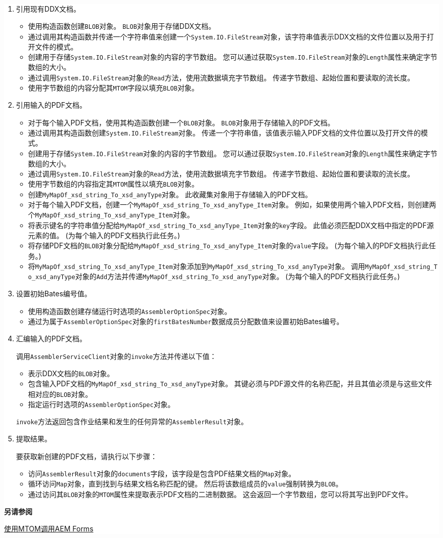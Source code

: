 1. 引用现有DDX文档。

   * 使用构造函数创建`BLOB`对象。 `BLOB`对象用于存储DDX文档。
   * 通过调用其构造函数并传递一个字符串值来创建一个`System.IO.FileStream`对象，该字符串值表示DDX文档的文件位置以及用于打开文件的模式。
   * 创建用于存储`System.IO.FileStream`对象的内容的字节数组。 您可以通过获取`System.IO.FileStream`对象的`Length`属性来确定字节数组的大小。
   * 通过调用`System.IO.FileStream`对象的`Read`方法，使用流数据填充字节数组。 传递字节数组、起始位置和要读取的流长度。
   * 使用字节数组的内容分配其`MTOM`字段以填充`BLOB`对象。

1. 引用输入的PDF文档。

   * 对于每个输入PDF文档，使用其构造函数创建一个`BLOB`对象。 `BLOB`对象用于存储输入的PDF文档。
   * 通过调用其构造函数创建`System.IO.FileStream`对象。 传递一个字符串值，该值表示输入PDF文档的文件位置以及打开文件的模式。
   * 创建用于存储`System.IO.FileStream`对象的内容的字节数组。 您可以通过获取`System.IO.FileStream`对象的`Length`属性来确定字节数组的大小。
   * 通过调用`System.IO.FileStream`对象的`Read`方法，使用流数据填充字节数组。 传递字节数组、起始位置和要读取的流长度。
   * 使用字节数组的内容指定其`MTOM`属性以填充`BLOB`对象。
   * 创建`MyMapOf_xsd_string_To_xsd_anyType`对象。 此收藏集对象用于存储输入的PDF文档。
   * 对于每个输入PDF文档，创建一个`MyMapOf_xsd_string_To_xsd_anyType_Item`对象。 例如，如果使用两个输入PDF文档，则创建两个`MyMapOf_xsd_string_To_xsd_anyType_Item`对象。
   * 将表示键名的字符串值分配给`MyMapOf_xsd_string_To_xsd_anyType_Item`对象的`key`字段。 此值必须匹配DDX文档中指定的PDF源元素的值。 (为每个输入的PDF文档执行此任务。)
   * 将存储PDF文档的`BLOB`对象分配给`MyMapOf_xsd_string_To_xsd_anyType_Item`对象的`value`字段。 (为每个输入的PDF文档执行此任务。)
   * 将`MyMapOf_xsd_string_To_xsd_anyType_Item`对象添加到`MyMapOf_xsd_string_To_xsd_anyType`对象。 调用`MyMapOf_xsd_string_To_xsd_anyType`对象的`Add`方法并传递`MyMapOf_xsd_string_To_xsd_anyType`对象。 (为每个输入的PDF文档执行此任务。)

1. 设置初始Bates编号值。

   * 使用构造函数创建存储运行时选项的`AssemblerOptionSpec`对象。
   * 通过为属于`AssemblerOptionSpec`对象的`firstBatesNumber`数据成员分配数值来设置初始Bates编号。

1. 汇编输入的PDF文档。

   调用`AssemblerServiceClient`对象的`invoke`方法并传递以下值：

   * 表示DDX文档的`BLOB`对象。
   * 包含输入PDF文档的`MyMapOf_xsd_string_To_xsd_anyType`对象。 其键必须与PDF源文件的名称匹配，并且其值必须是与这些文件相对应的`BLOB`对象。
   * 指定运行时选项的`AssemblerOptionSpec`对象。

   `invoke`方法返回包含作业结果和发生的任何异常的`AssemblerResult`对象。

1. 提取结果。

   要获取新创建的PDF文档，请执行以下步骤：

   * 访问`AssemblerResult`对象的`documents`字段，该字段是包含PDF结果文档的`Map`对象。
   * 循环访问`Map`对象，直到找到与结果文档名称匹配的键。 然后将该数组成员的`value`强制转换为`BLOB`。
   * 通过访问其`BLOB`对象的`MTOM`属性来提取表示PDF文档的二进制数据。 这会返回一个字节数组，您可以将其写出到PDF文件。

**另请参阅**

[使用MTOM调用AEM Forms](/help/forms/developing/invoking-aem-forms-using-web.md#invoking-aem-forms-using-mtom)
